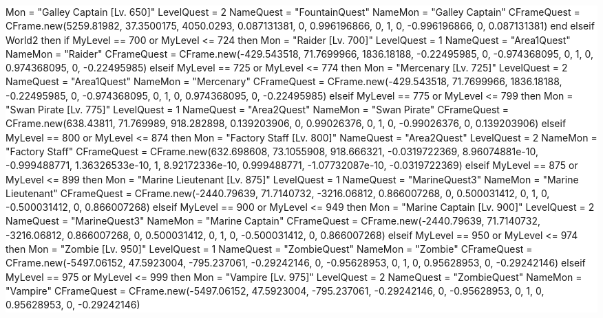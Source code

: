 Mon = "Galley Captain [Lv. 650]"
LevelQuest = 2
NameQuest = "FountainQuest"
NameMon = "Galley Captain"
CFrameQuest = CFrame.new(5259.81982, 37.3500175, 4050.0293, 0.087131381, 0, 0.996196866, 0, 1, 0, -0.996196866, 0, 0.087131381)
end
elseif World2 then
if MyLevel == 700 or MyLevel <= 724 then
Mon = "Raider [Lv. 700]"
LevelQuest = 1
NameQuest = "Area1Quest"
NameMon = "Raider"
CFrameQuest = CFrame.new(-429.543518, 71.7699966, 1836.18188, -0.22495985, 0, -0.974368095, 0, 1, 0, 0.974368095, 0, -0.22495985)
elseif MyLevel == 725 or MyLevel <= 774 then
Mon = "Mercenary [Lv. 725]"
LevelQuest = 2
NameQuest = "Area1Quest"
NameMon = "Mercenary"
CFrameQuest = CFrame.new(-429.543518, 71.7699966, 1836.18188, -0.22495985, 0, -0.974368095, 0, 1, 0, 0.974368095, 0, -0.22495985)
elseif MyLevel == 775 or MyLevel <= 799 then
Mon = "Swan Pirate [Lv. 775]"
LevelQuest = 1
NameQuest = "Area2Quest"
NameMon = "Swan Pirate"
CFrameQuest = CFrame.new(638.43811, 71.769989, 918.282898, 0.139203906, 0, 0.99026376, 0, 1, 0, -0.99026376, 0, 0.139203906)
elseif MyLevel == 800 or MyLevel <= 874 then
Mon = "Factory Staff [Lv. 800]"
NameQuest = "Area2Quest"
LevelQuest = 2
NameMon = "Factory Staff"
CFrameQuest = CFrame.new(632.698608, 73.1055908, 918.666321, -0.0319722369, 8.96074881e-10, -0.999488771, 1.36326533e-10, 1, 8.92172336e-10, 0.999488771, -1.07732087e-10, -0.0319722369)
elseif MyLevel == 875 or MyLevel <= 899 then
Mon = "Marine Lieutenant [Lv. 875]"
LevelQuest = 1
NameQuest = "MarineQuest3"
NameMon = "Marine Lieutenant"
CFrameQuest = CFrame.new(-2440.79639, 71.7140732, -3216.06812, 0.866007268, 0, 0.500031412, 0, 1, 0, -0.500031412, 0, 0.866007268)
elseif MyLevel == 900 or MyLevel <= 949 then
Mon = "Marine Captain [Lv. 900]"
LevelQuest = 2
NameQuest = "MarineQuest3"
NameMon = "Marine Captain"
CFrameQuest = CFrame.new(-2440.79639, 71.7140732, -3216.06812, 0.866007268, 0, 0.500031412, 0, 1, 0, -0.500031412, 0, 0.866007268)
elseif MyLevel == 950 or MyLevel <= 974 then
Mon = "Zombie [Lv. 950]"
LevelQuest = 1
NameQuest = "ZombieQuest"
NameMon = "Zombie"
CFrameQuest = CFrame.new(-5497.06152, 47.5923004, -795.237061, -0.29242146, 0, -0.95628953, 0, 1, 0, 0.95628953, 0, -0.29242146)
elseif MyLevel == 975 or MyLevel <= 999 then
Mon = "Vampire [Lv. 975]"
LevelQuest = 2
NameQuest = "ZombieQuest"
NameMon = "Vampire"
CFrameQuest = CFrame.new(-5497.06152, 47.5923004, -795.237061, -0.29242146, 0, -0.95628953, 0, 1, 0, 0.95628953, 0, -0.29242146)